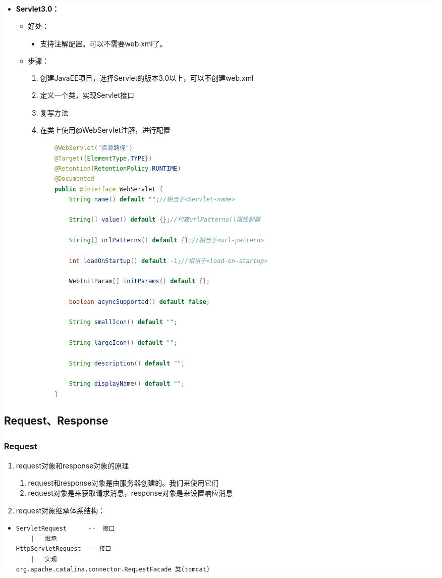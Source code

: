 * **Servlet3.0：**
	
	* 好处：
		* 支持注解配置。可以不需要web.xml了。
		
	* 步骤：
		1. 创建JavaEE项目，选择Servlet的版本3.0以上，可以不创建web.xml
		
		2. 定义一个类，实现Servlet接口
		
		3. 复写方法
		
		4. 在类上使用@WebServlet注解，进行配置
			
			```java
			    @WebServlet("资源路径")
			    @Target({ElementType.TYPE})
			    @Retention(RetentionPolicy.RUNTIME)
			    @Documented
			    public @interface WebServlet {
			        String name() default "";//相当于<Servlet-name>
			
			        String[] value() default {};//代表urlPatterns()属性配置
			
			        String[] urlPatterns() default {};//相当于<url-pattern>
			
			        int loadOnStartup() default -1;//相当于<load-on-startup>
			
			        WebInitParam[] initParams() default {};
			
			        boolean asyncSupported() default false;
			
			        String smallIcon() default "";
			
			        String largeIcon() default "";
			
			        String description() default "";
			
			        String displayName() default "";
			    }
			```

## Request、Response

### Request

1. request对象和response对象的原理
	1. request和response对象是由服务器创建的。我们来使用它们
	2. request对象是来获取请求消息，response对象是来设置响应消息
	
2. request对象继承体系结构：

  - ```
    ServletRequest		--	接口
    	|	继承
    HttpServletRequest	-- 接口
    	|	实现
    org.apache.catalina.connector.RequestFacade 类(tomcat)
    ```
